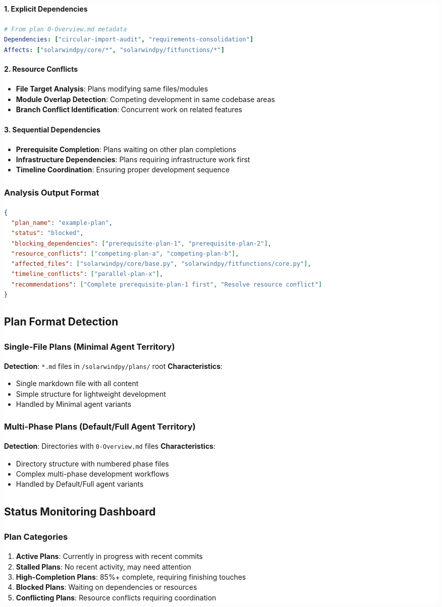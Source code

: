 #### 1. Explicit Dependencies
```yaml
# From plan 0-Overview.md metadata
Dependencies: ["circular-import-audit", "requirements-consolidation"]
Affects: ["solarwindpy/core/*", "solarwindpy/fitfunctions/*"]
```

#### 2. Resource Conflicts
- **File Target Analysis**: Plans modifying same files/modules
- **Module Overlap Detection**: Competing development in same codebase areas
- **Branch Conflict Identification**: Concurrent work on related features

#### 3. Sequential Dependencies  
- **Prerequisite Completion**: Plans waiting on other plan completions
- **Infrastructure Dependencies**: Plans requiring infrastructure work first
- **Timeline Coordination**: Ensuring proper development sequence

### Analysis Output Format
```json
{
  "plan_name": "example-plan",
  "status": "blocked", 
  "blocking_dependencies": ["prerequisite-plan-1", "prerequisite-plan-2"],
  "resource_conflicts": ["competing-plan-a", "competing-plan-b"],
  "affected_files": ["solarwindpy/core/base.py", "solarwindpy/fitfunctions/core.py"],
  "timeline_conflicts": ["parallel-plan-x"],
  "recommendations": ["Complete prerequisite-plan-1 first", "Resolve resource conflict"]
}
```

## Plan Format Detection

### Single-File Plans (Minimal Agent Territory)
**Detection**: `*.md` files in `/solarwindpy/plans/` root
**Characteristics**:
- Single markdown file with all content
- Simple structure for lightweight development
- Handled by Minimal agent variants

### Multi-Phase Plans (Default/Full Agent Territory)  
**Detection**: Directories with `0-Overview.md` files
**Characteristics**:
- Directory structure with numbered phase files
- Complex multi-phase development workflows
- Handled by Default/Full agent variants

## Status Monitoring Dashboard

### Plan Categories
1. **Active Plans**: Currently in progress with recent commits
2. **Stalled Plans**: No recent activity, may need attention
3. **High-Completion Plans**: 85%+ complete, requiring finishing touches
4. **Blocked Plans**: Waiting on dependencies or resources
5. **Conflicting Plans**: Resource conflicts requiring coordination
